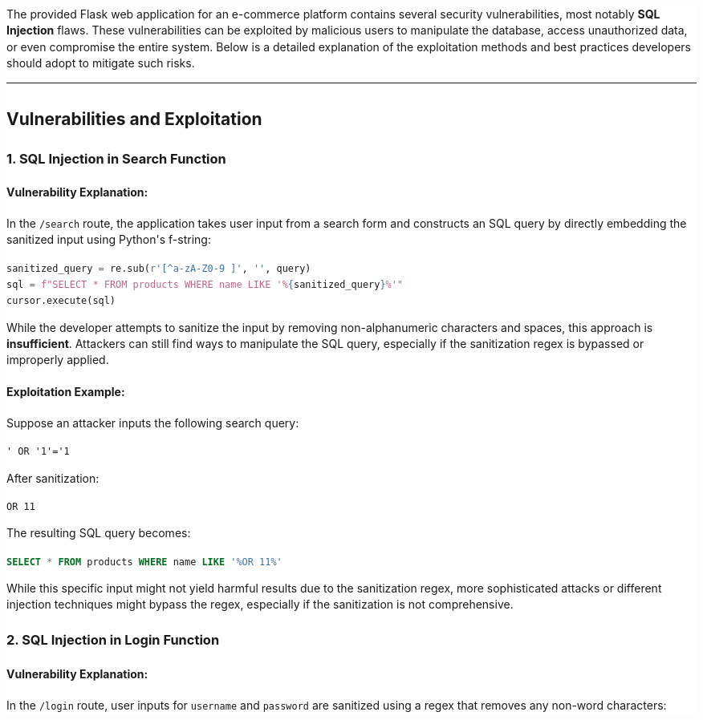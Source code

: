 The provided Flask web application for an e-commerce platform contains several security vulnerabilities, most notably **SQL Injection** flaws. These vulnerabilities can be exploited by malicious users to manipulate the database, access unauthorized data, or even compromise the entire system. Below is a detailed explanation of the exploitation methods and best practices developers should adopt to mitigate such risks.

---

## **Vulnerabilities and Exploitation**

### **1. SQL Injection in Search Function**

#### **Vulnerability Explanation:**

In the `/search` route, the application takes user input from a search form and constructs an SQL query by directly embedding the sanitized input using Python's f-string:

```python
sanitized_query = re.sub(r'[^a-zA-Z0-9 ]', '', query)
sql = f"SELECT * FROM products WHERE name LIKE '%{sanitized_query}%'"
cursor.execute(sql)
```

While the developer attempts to sanitize the input by removing non-alphanumeric characters and spaces, this approach is **insufficient**. Attackers can still find ways to manipulate the SQL query, especially if the sanitization regex is bypassed or improperly applied.

#### **Exploitation Example:**

Suppose an attacker inputs the following search query:

```
' OR '1'='1
```

After sanitization:

```
OR 11
```

The resulting SQL query becomes:

```sql
SELECT * FROM products WHERE name LIKE '%OR 11%'
```

While this specific input might not yield harmful results due to the sanitization regex, more sophisticated attacks or different injection techniques might bypass the regex, especially if the sanitization is not comprehensive.

### **2. SQL Injection in Login Function**

#### **Vulnerability Explanation:**

In the `/login` route, user inputs for `username` and `password` are sanitized using a regex that removes any non-word characters:
